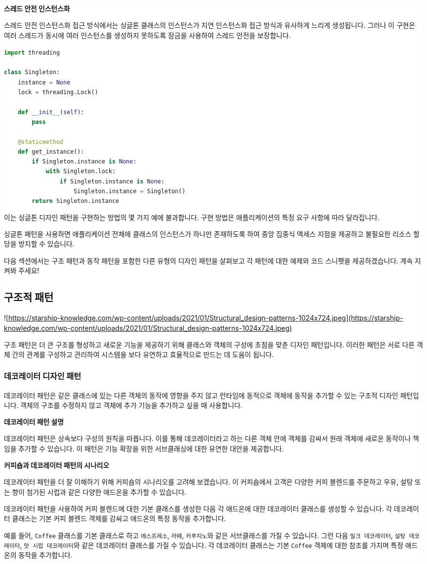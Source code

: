 **스레드 안전 인스턴스화**

스레드 안전 인스턴스화 접근 방식에서는 싱글톤 클래스의 인스턴스가 지연 인스턴스화 접근 방식과 유사하게 느리게 생성됩니다. 그러나 이 구현은 여러 스레드가 동시에 여러 인스턴스를 생성하지 못하도록 잠금을 사용하여 스레드 안전을 보장합니다.

```python
import threading

class Singleton:
    instance = None
    lock = threading.Lock()

    def __init__(self):
        pass

    @staticmethod
    def get_instance():
        if Singleton.instance is None:
            with Singleton.lock:
                if Singleton.instance is None:
                    Singleton.instance = Singleton()
        return Singleton.instance
```

이는 싱글톤 디자인 패턴을 구현하는 방법의 몇 가지 예에 불과합니다. 구현 방법은 애플리케이션의 특정 요구 사항에 따라 달라집니다.

싱글톤 패턴을 사용하면 애플리케이션 전체에 클래스의 인스턴스가 하나만 존재하도록 하여 중앙 집중식 액세스 지점을 제공하고 불필요한 리소스 할당을 방지할 수 있습니다.

다음 섹션에서는 구조 패턴과 동작 패턴을 포함한 다른 유형의 디자인 패턴을 살펴보고 각 패턴에 대한 예제와 코드 스니펫을 제공하겠습니다. 계속 지켜봐 주세요!


## 구조적 패턴

![https://starship-knowledge.com/wp-content/uploads/2021/01/Structural_design-patterns-1024x724.jpeg](https://starship-knowledge.com/wp-content/uploads/2021/01/Structural_design-patterns-1024x724.jpeg)

구조 패턴은 더 큰 구조를 형성하고 새로운 기능을 제공하기 위해 클래스와 객체의 구성에 초점을 맞춘 디자인 패턴입니다. 이러한 패턴은 서로 다른 객체 간의 관계를 구성하고 관리하여 시스템을 보다 유연하고 효율적으로 만드는 데 도움이 됩니다.

### 데코레이터 디자인 패턴

데코레이터 패턴은 같은 클래스에 있는 다른 객체의 동작에 영향을 주지 않고 런타임에 동적으로 객체에 동작을 추가할 수 있는 구조적 디자인 패턴입니다. 객체의 구조를 수정하지 않고 객체에 추가 기능을 추가하고 싶을 때 사용합니다.

**데코레이터 패턴 설명**

데코레이터 패턴은 상속보다 구성의 원칙을 따릅니다. 이를 통해 데코레이터라고 하는 다른 객체 안에 객체를 감싸서 원래 객체에 새로운 동작이나 책임을 추가할 수 있습니다. 이 패턴은 기능 확장을 위한 서브클래싱에 대한 유연한 대안을 제공합니다.

**커피숍과 데코레이터 패턴의 시나리오**

데코레이터 패턴을 더 잘 이해하기 위해 커피숍의 시나리오를 고려해 보겠습니다. 이 커피숍에서 고객은 다양한 커피 블렌드를 주문하고 우유, 설탕 또는 향이 첨가된 시럽과 같은 다양한 애드온을 추가할 수 있습니다.

데코레이터 패턴을 사용하여 커피 블렌드에 대한 기본 클래스를 생성한 다음 각 애드온에 대한 데코레이터 클래스를 생성할 수 있습니다. 각 데코레이터 클래스는 기본 커피 블렌드 객체를 감싸고 애드온의 특정 동작을 추가합니다.

예를 들어, `Coffee` 클래스를 기본 클래스로 하고 `에스프레소`, `라떼`, `카푸치노`와 같은 서브클래스를 가질 수 있습니다. 그런 다음 `밀크 데코레이터`, `설탕 데코레이터`, `맛 시럽 데코레이터`와 같은 데코레이터 클래스를 가질 수 있습니다. 각 데코레이터 클래스는 기본 `Coffee` 객체에 대한 참조를 가지며 특정 애드온의 동작을 추가합니다.
